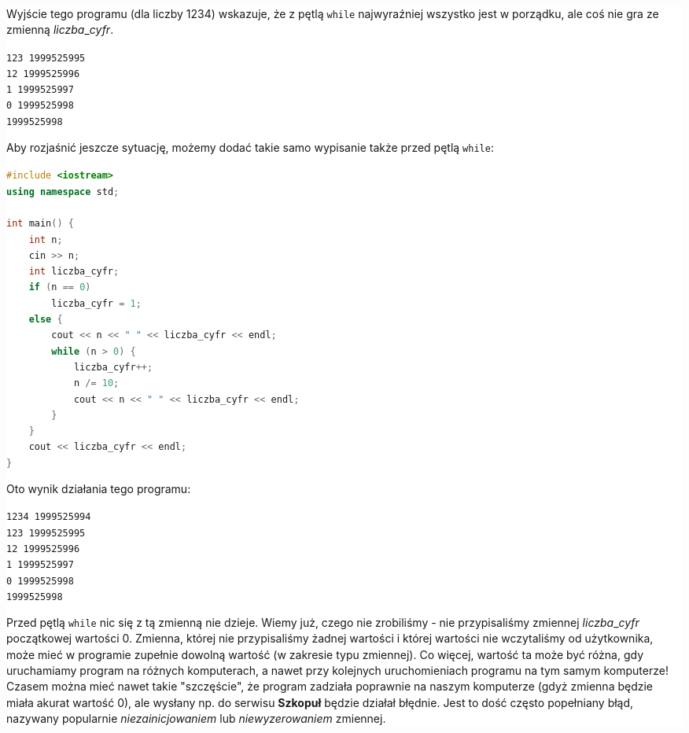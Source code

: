 Wyjście tego programu (dla liczby 1234) wskazuje, że z pętlą `while` najwyraźniej wszystko jest w porządku, ale coś nie gra ze zmienną $liczba\_cyfr$.

```
123 1999525995
12 1999525996
1 1999525997
0 1999525998
1999525998
```

Aby rozjaśnić jeszcze sytuację, możemy dodać takie samo wypisanie także przed pętlą `while`:

```cpp
#include <iostream>
using namespace std;

int main() {
	int n;
	cin >> n;
	int liczba_cyfr;
	if (n == 0)
		liczba_cyfr = 1;
	else {
		cout << n << " " << liczba_cyfr << endl;
		while (n > 0) {
			liczba_cyfr++;
			n /= 10;
			cout << n << " " << liczba_cyfr << endl;
		}
	}
	cout << liczba_cyfr << endl;
}
```

Oto wynik działania tego programu:

```
1234 1999525994
123 1999525995
12 1999525996
1 1999525997
0 1999525998
1999525998
```

Przed pętlą `while` nic się z tą zmienną nie dzieje. Wiemy już, czego nie zrobiliśmy - nie przypisaliśmy zmiennej $liczba\_cyfr$ początkowej wartości 0. Zmienna, której nie przypisaliśmy żadnej wartości i której wartości nie wczytaliśmy od użytkownika, może mieć w programie zupełnie dowolną wartość (w zakresie typu zmiennej). Co więcej, wartość ta może być różna, gdy uruchamiamy program na różnych komputerach, a nawet przy kolejnych uruchomieniach programu na tym samym komputerze! Czasem można mieć nawet takie "szczęście", że program zadziała poprawnie na naszym komputerze (gdyż zmienna będzie miała akurat wartość 0), ale wysłany np. do serwisu **Szkopuł** będzie działał błędnie. Jest to dość często popełniany błąd, nazywany popularnie _niezainicjowaniem_ lub _niewyzerowaniem_ zmiennej.

